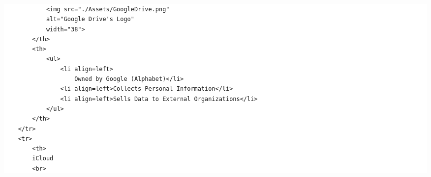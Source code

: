                 <img src="./Assets/GoogleDrive.png"
                alt="Google Drive's Logo"
                width="38">
            </th>
            <th>
                <ul>
                    <li align=left>
                        Owned by Google (Alphabet)</li>
                    <li align=left>Collects Personal Information</li>
                    <li align=left>Sells Data to External Organizations</li>
                </ul>    
            </th>
        </tr>
        <tr>
            <th>
            iCloud
            <br>